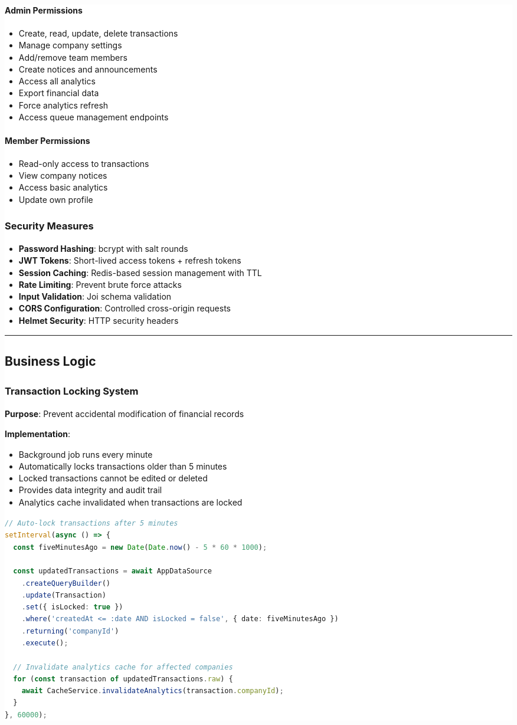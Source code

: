 #### Admin Permissions
- Create, read, update, delete transactions
- Manage company settings
- Add/remove team members
- Create notices and announcements
- Access all analytics
- Export financial data
- Force analytics refresh
- Access queue management endpoints

#### Member Permissions
- Read-only access to transactions
- View company notices
- Access basic analytics
- Update own profile

### Security Measures
- **Password Hashing**: bcrypt with salt rounds
- **JWT Tokens**: Short-lived access tokens + refresh tokens
- **Session Caching**: Redis-based session management with TTL
- **Rate Limiting**: Prevent brute force attacks
- **Input Validation**: Joi schema validation
- **CORS Configuration**: Controlled cross-origin requests
- **Helmet Security**: HTTP security headers

---

## Business Logic

### Transaction Locking System
**Purpose**: Prevent accidental modification of financial records

**Implementation**:
- Background job runs every minute
- Automatically locks transactions older than 5 minutes
- Locked transactions cannot be edited or deleted
- Provides data integrity and audit trail
- Analytics cache invalidated when transactions are locked

```typescript
// Auto-lock transactions after 5 minutes
setInterval(async () => {
  const fiveMinutesAgo = new Date(Date.now() - 5 * 60 * 1000);

  const updatedTransactions = await AppDataSource
    .createQueryBuilder()
    .update(Transaction)
    .set({ isLocked: true })
    .where('createdAt <= :date AND isLocked = false', { date: fiveMinutesAgo })
    .returning('companyId')
    .execute();

  // Invalidate analytics cache for affected companies
  for (const transaction of updatedTransactions.raw) {
    await CacheService.invalidateAnalytics(transaction.companyId);
  }
}, 60000);
```
